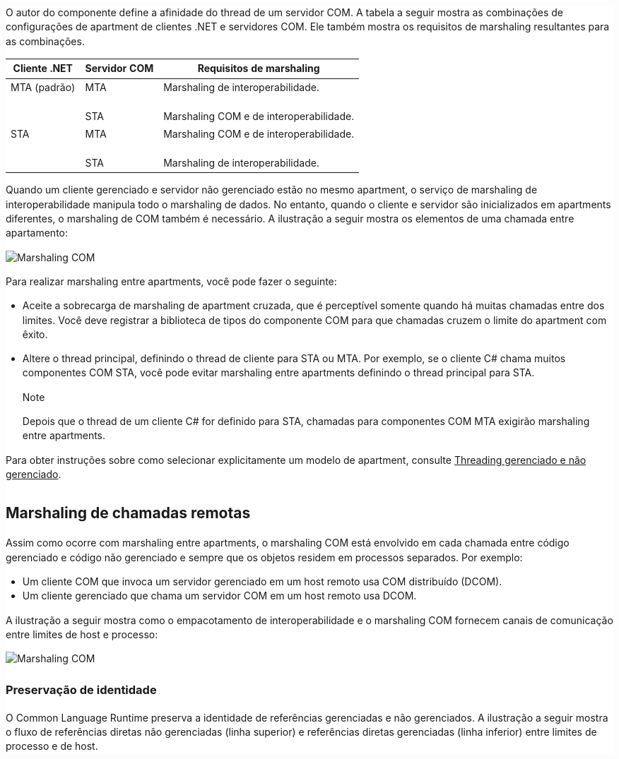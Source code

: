 O autor do componente define a afinidade do thread de um servidor COM. A tabela a seguir mostra as combinações de configurações de apartment de clientes .NET e servidores COM. Ele também mostra os requisitos de marshaling resultantes para as combinações.

|Cliente .NET|Servidor COM|Requisitos de marshaling|
|-----------------|----------------|-----------------------------|
|MTA (padrão)|MTA<br /><br /> STA|Marshaling de interoperabilidade.<br /><br /> Marshaling COM e de interoperabilidade.|
|STA|MTA<br /><br /> STA|Marshaling COM e de interoperabilidade.<br /><br /> Marshaling de interoperabilidade.|

Quando um cliente gerenciado e servidor não gerenciado estão no mesmo apartment, o serviço de marshaling de interoperabilidade manipula todo o marshaling de dados. No entanto, quando o cliente e servidor são inicializados em apartments diferentes, o marshaling de COM também é necessário. A ilustração a seguir mostra os elementos de uma chamada entre apartamento:

![Marshaling COM](./media/interop-marshaling/single-process-across-multi-apartment.gif "Chamada entre apartments entre um cliente .NET e um objeto COM")

Para realizar marshaling entre apartments, você pode fazer o seguinte:

- Aceite a sobrecarga de marshaling de apartment cruzada, que é perceptível somente quando há muitas chamadas entre dos limites. Você deve registrar a biblioteca de tipos do componente COM para que chamadas cruzem o limite do apartment com êxito.
- Altere o thread principal, definindo o thread de cliente para STA ou MTA. Por exemplo, se o cliente C# chama muitos componentes COM STA, você pode evitar marshaling entre apartments definindo o thread principal para STA.

    > [!NOTE]
    > Depois que o thread de um cliente C# for definido para STA, chamadas para componentes COM MTA exigirão marshaling entre apartments.

Para obter instruções sobre como selecionar explicitamente um modelo de apartment, consulte [Threading gerenciado e não gerenciado](/previous-versions/dotnet/netframework-4.0/5s8ee185(v=vs.100)).

## <a name="marshaling-remote-calls"></a>Marshaling de chamadas remotas

Assim como ocorre com marshaling entre apartments, o marshaling COM está envolvido em cada chamada entre código gerenciado e código não gerenciado e sempre que os objetos residem em processos separados. Por exemplo:

- Um cliente COM que invoca um servidor gerenciado em um host remoto usa COM distribuído (DCOM).
- Um cliente gerenciado que chama um servidor COM em um host remoto usa DCOM.

A ilustração a seguir mostra como o empacotamento de interoperabilidade e o marshaling COM fornecem canais de comunicação entre limites de host e processo:

![Marshaling COM](./media/interop-marshaling/interop-and-com-marshaling.gif "Marshaling entre processos")

### <a name="preserving-identity"></a>Preservação de identidade

O Common Language Runtime preserva a identidade de referências gerenciadas e não gerenciados. A ilustração a seguir mostra o fluxo de referências diretas não gerenciadas (linha superior) e referências diretas gerenciadas (linha inferior) entre limites de processo e de host.
